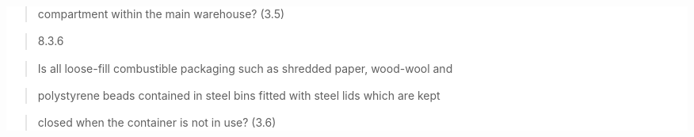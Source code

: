 <td><blockquote>
<p>compartment within the main warehouse? (3.5)</p>
</blockquote></td>
<td></td>
<td></td>
<td></td>
<td></td>
<td></td>
<td></td>
</tr>
<tr class="odd">
<td></td>
<td></td>
<td></td>
<td></td>
<td></td>
<td></td>
<td></td>
<td></td>
</tr>
<tr class="even">
<td><blockquote>
<p>8.3.6</p>
</blockquote></td>
<td><blockquote>
<p>Is all loose-fill combustible packaging such as shredded paper, wood-wool and</p>
</blockquote></td>
<td></td>
<td></td>
<td></td>
<td></td>
<td></td>
<td></td>
</tr>
<tr class="odd">
<td></td>
<td><blockquote>
<p>polystyrene beads contained in steel bins fitted with steel lids which are kept</p>
</blockquote></td>
<td></td>
<td></td>
<td></td>
<td></td>
<td></td>
<td></td>
</tr>
<tr class="even">
<td></td>
<td><blockquote>
<p>closed when the container is not in use? (3.6)</p>
</blockquote></td>
<td></td>
<td></td>
<td></td>
<td></td>
<td></td>
<td></td>
</tr>
<tr class="odd">
<td></td>
<td></td>
<td></td>
<td></td>
<td></td>